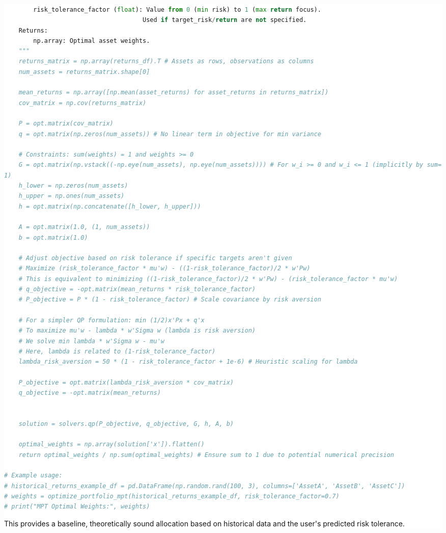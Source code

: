 ```python
        risk_tolerance_factor (float): Value from 0 (min risk) to 1 (max return focus).
                                      Used if target_risk/return are not specified.
    Returns:
        np.array: Optimal asset weights.
    """
    returns_matrix = np.array(returns_df).T # Assets as rows, observations as columns
    num_assets = returns_matrix.shape[0]
    
    mean_returns = np.array([np.mean(asset_returns) for asset_returns in returns_matrix])
    cov_matrix = np.cov(returns_matrix)

    P = opt.matrix(cov_matrix)
    q = opt.matrix(np.zeros(num_assets)) # No linear term in objective for min variance

    # Constraints: sum(weights) = 1 and weights >= 0
    G = opt.matrix(np.vstack((-np.eye(num_assets), np.eye(num_assets)))) # For w_i >= 0 and w_i <= 1 (implicitly by sum=1)
    h_lower = np.zeros(num_assets)
    h_upper = np.ones(num_assets) 
    h = opt.matrix(np.concatenate([h_lower, h_upper]))
    
    A = opt.matrix(1.0, (1, num_assets))
    b = opt.matrix(1.0)

    # Adjust objective based on risk tolerance if specific targets aren't given
    # Maximize (risk_tolerance_factor * mu'w) - ((1-risk_tolerance_factor)/2 * w'Pw)
    # This is equivalent to minimizing ((1-risk_tolerance_factor)/2 * w'Pw) - (risk_tolerance_factor * mu'w)
    # q_objective = -opt.matrix(mean_returns * risk_tolerance_factor)
    # P_objective = P * (1 - risk_tolerance_factor) # Scale covariance by risk aversion

    # For a simpler QP formulation: min (1/2)x'Px + q'x
    # To maximize mu'w - lambda * w'Sigma w (lambda is risk aversion)
    # We solve min lambda * w'Sigma w - mu'w
    # Here, lambda is related to (1-risk_tolerance_factor)
    lambda_risk_aversion = 50 * (1 - risk_tolerance_factor + 1e-6) # Heuristic scaling for lambda
    
    P_objective = opt.matrix(lambda_risk_aversion * cov_matrix)
    q_objective = -opt.matrix(mean_returns)


    solution = solvers.qp(P_objective, q_objective, G, h, A, b)
    
    optimal_weights = np.array(solution['x']).flatten()
    return optimal_weights / np.sum(optimal_weights) # Ensure sum to 1 due to potential numerical precision

# Example usage:
# historical_returns_example_df = pd.DataFrame(np.random.rand(100, 3), columns=['AssetA', 'AssetB', 'AssetC'])
# weights = optimize_portfolio_mpt(historical_returns_example_df, risk_tolerance_factor=0.7)
# print("MPT Optimal Weights:", weights)
```
This provides a baseline, theoretically sound allocation based on historical data and the user's predicted risk tolerance.

